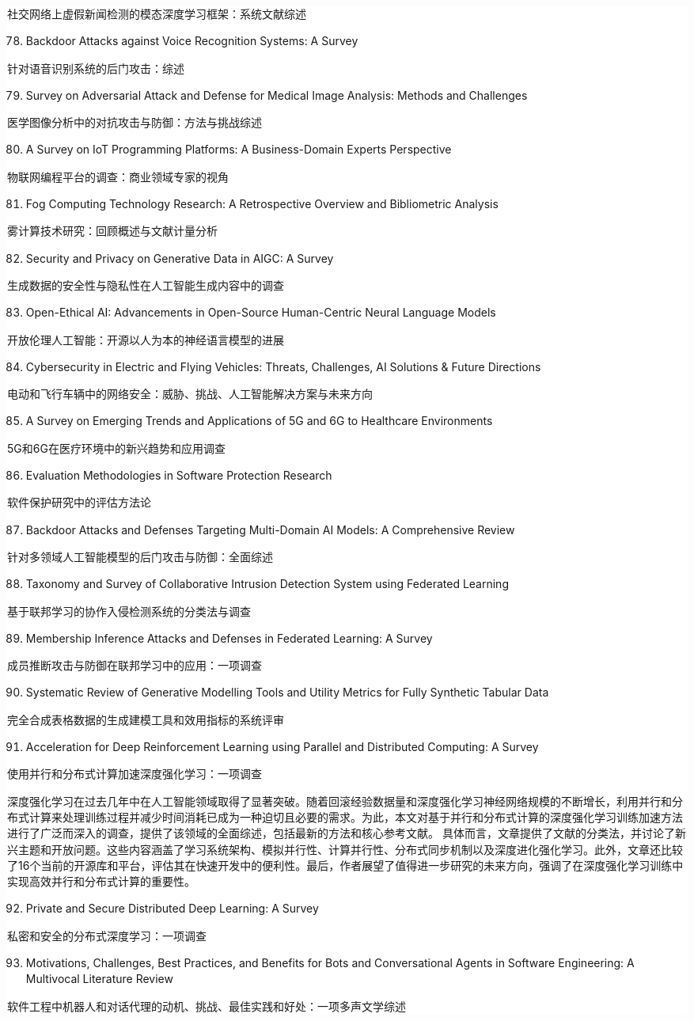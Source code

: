 社交网络上虚假新闻检测的模态深度学习框架：系统文献综述

78. Backdoor Attacks against Voice Recognition Systems: A Survey

针对语音识别系统的后门攻击：综述

79. Survey on Adversarial Attack and Defense for Medical Image Analysis: Methods and Challenges

医学图像分析中的对抗攻击与防御：方法与挑战综述

80. A Survey on IoT Programming Platforms: A Business-Domain Experts Perspective

物联网编程平台的调查：商业领域专家的视角

81. Fog Computing Technology Research: A Retrospective Overview and Bibliometric Analysis

雾计算技术研究：回顾概述与文献计量分析

82. Security and Privacy on Generative Data in AIGC: A Survey

生成数据的安全性与隐私性在人工智能生成内容中的调查

83. Open-Ethical AI: Advancements in Open-Source Human-Centric Neural Language Models

开放伦理人工智能：开源以人为本的神经语言模型的进展

84. Cybersecurity in Electric and Flying Vehicles: Threats, Challenges, AI Solutions & Future Directions

电动和飞行车辆中的网络安全：威胁、挑战、人工智能解决方案与未来方向

85. A Survey on Emerging Trends and Applications of 5G and 6G to Healthcare Environments

5G和6G在医疗环境中的新兴趋势和应用调查

86. Evaluation Methodologies in Software Protection Research

软件保护研究中的评估方法论

87. Backdoor Attacks and Defenses Targeting Multi-Domain AI Models: A Comprehensive Review

针对多领域人工智能模型的后门攻击与防御：全面综述

88. Taxonomy and Survey of Collaborative Intrusion Detection System using Federated Learning

基于联邦学习的协作入侵检测系统的分类法与调查

89. Membership Inference Attacks and Defenses in Federated Learning: A Survey

成员推断攻击与防御在联邦学习中的应用：一项调查

90. Systematic Review of Generative Modelling Tools and Utility Metrics for Fully Synthetic Tabular Data

完全合成表格数据的生成建模工具和效用指标的系统评审

91. Acceleration for Deep Reinforcement Learning using Parallel and Distributed Computing: A Survey

使用并行和分布式计算加速深度强化学习：一项调查

深度强化学习在过去几年中在人工智能领域取得了显著突破。随着回滚经验数据量和深度强化学习神经网络规模的不断增长，利用并行和分布式计算来处理训练过程并减少时间消耗已成为一种迫切且必要的需求。为此，本文对基于并行和分布式计算的深度强化学习训练加速方法进行了广泛而深入的调查，提供了该领域的全面综述，包括最新的方法和核心参考文献。
具体而言，文章提供了文献的分类法，并讨论了新兴主题和开放问题。这些内容涵盖了学习系统架构、模拟并行性、计算并行性、分布式同步机制以及深度进化强化学习。此外，文章还比较了16个当前的开源库和平台，评估其在快速开发中的便利性。最后，作者展望了值得进一步研究的未来方向，强调了在深度强化学习训练中实现高效并行和分布式计算的重要性。

92. Private and Secure Distributed Deep Learning: A Survey

私密和安全的分布式深度学习：一项调查

93. Motivations, Challenges, Best Practices, and Benefits for Bots and Conversational Agents in Software Engineering: A Multivocal Literature Review

软件工程中机器人和对话代理的动机、挑战、最佳实践和好处：一项多声文学综述
